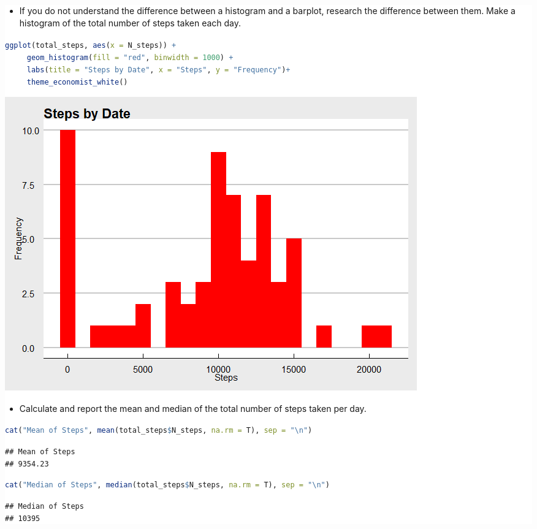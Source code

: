 * If you do not understand the difference between a histogram and a barplot, research the difference between them. Make a histogram of the total number of steps taken each day.


```r
ggplot(total_steps, aes(x = N_steps)) +
     geom_histogram(fill = "red", binwidth = 1000) +
     labs(title = "Steps by Date", x = "Steps", y = "Frequency")+
     theme_economist_white()
```

![](Course-Project-1_-Reproducible-Research_files/figure-html/unnamed-chunk-5-1.png)

* Calculate and report the mean and median of the total number of steps taken per day.


```r
cat("Mean of Steps", mean(total_steps$N_steps, na.rm = T), sep = "\n")
```

```
## Mean of Steps
## 9354.23
```

```r
cat("Median of Steps", median(total_steps$N_steps, na.rm = T), sep = "\n")
```

```
## Median of Steps
## 10395
```

